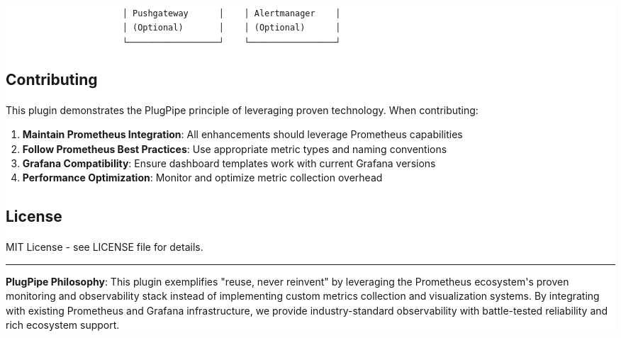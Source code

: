 ```
                       │ Pushgateway      │    │ Alertmanager    │
                       │ (Optional)       │    │ (Optional)      │
                       └──────────────────┘    └─────────────────┘
```

## Contributing

This plugin demonstrates the PlugPipe principle of leveraging proven technology. When contributing:

1. **Maintain Prometheus Integration**: All enhancements should leverage Prometheus capabilities
2. **Follow Prometheus Best Practices**: Use appropriate metric types and naming conventions
3. **Grafana Compatibility**: Ensure dashboard templates work with current Grafana versions  
4. **Performance Optimization**: Monitor and optimize metric collection overhead

## License

MIT License - see LICENSE file for details.

---

**PlugPipe Philosophy**: This plugin exemplifies "reuse, never reinvent" by leveraging the Prometheus ecosystem's proven monitoring and observability stack instead of implementing custom metrics collection and visualization systems. By integrating with existing Prometheus and Grafana infrastructure, we provide industry-standard observability with battle-tested reliability and rich ecosystem support.